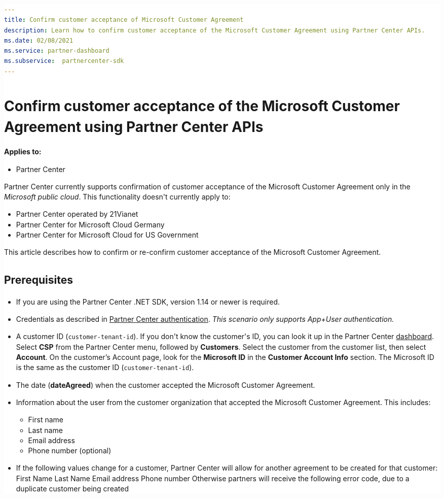 ```yaml
---
title: Confirm customer acceptance of Microsoft Customer Agreement
description: Learn how to confirm customer acceptance of the Microsoft Customer Agreement using Partner Center APIs.
ms.date: 02/08/2021
ms.service: partner-dashboard
ms.subservice:  partnercenter-sdk
---
```


# Confirm customer acceptance of the Microsoft Customer Agreement using Partner Center APIs

**Applies to:**

- Partner Center

Partner Center currently supports confirmation of customer acceptance of the Microsoft Customer Agreement only in the *Microsoft public cloud*. This functionality doesn't currently apply to:

- Partner Center operated by 21Vianet
- Partner Center for Microsoft Cloud Germany
- Partner Center for Microsoft Cloud for US Government

This article describes how to confirm or re-confirm customer acceptance of the Microsoft Customer Agreement.

## Prerequisites

- If you are using the Partner Center .NET SDK, version 1.14 or newer is required.

- Credentials as described in [Partner Center authentication](./partner-center-authentication.md). *This scenario only supports App+User authentication.*

- A customer ID (`customer-tenant-id`). If you don't know the customer's ID, you can look it up in the Partner Center [dashboard](https://partner.microsoft.com/dashboard). Select **CSP** from the Partner Center menu, followed by **Customers**. Select the customer from the customer list, then select **Account**. On the customer’s Account page, look for the **Microsoft ID** in the **Customer Account Info** section. The Microsoft ID is the same as the customer ID  (`customer-tenant-id`).

- The date (**dateAgreed**) when the customer accepted the Microsoft Customer Agreement.

- Information about the user from the customer organization that accepted the Microsoft Customer Agreement. This includes:
  - First name
  - Last name
  - Email address
  - Phone number (optional)
- If the following values change for a customer, Partner Center  will allow for another agreement to be created for that customer:
        First Name
        Last Name
        Email address
        Phone number
Otherwise partners will receive the following error code, due to a duplicate customer being created

